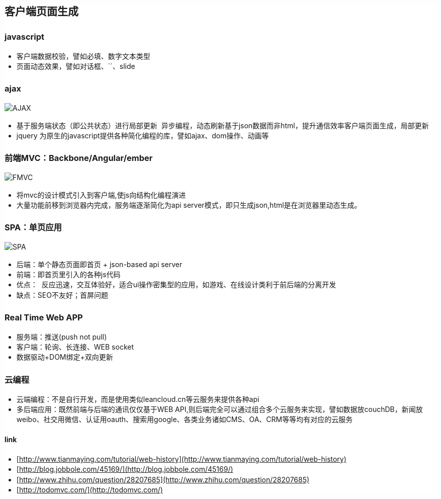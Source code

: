 ## 客户端页面生成

### javascript

- 客户端数据校验，譬如必填、数字文本类型
- 页面动态效果，譬如对话框、``、slide

### ajax

![AJAX](http://tmy-course.oss-cn-beijing.aliyuncs.com/web-history/AJAX.png)

- 基于服务端状态（即公共状态）进行局部更新 
  异步编程，动态刷新基于json数据而非html，提升通信效率客户端页面生成，局部更新
- jquery 为原生的javascript提供各种简化编程的库，譬如ajax、dom操作、动画等



### 前端MVC：Backbone/Angular/ember

![FMVC](http://tmy-course.oss-cn-beijing.aliyuncs.com/web-history/Frontend-MVC.png)

- 将mvc的设计模式引入到客户端,使js向结构化编程演进
- 大量功能前移到浏览器内完成，服务端逐渐简化为api server模式，即只生成json,html是在浏览器里动态生成。



### SPA：单页应用

![SPA](http://ww2.sinaimg.cn/large/63918611gw1e7ehv63rd4j20im0cjmxv.jpg)

- 后端：单个静态页面即首页 + json-based api server
- 前端：即首页里引入的各种js代码
- 优点： 
  反应迅速，交互体验好，适合ui操作密集型的应用，如游戏、在线设计类利于前后端的分离开发
- 缺点：SEO不友好；首屏问题



### Real Time Web APP

- 服务端：推送(push not pull)
- 客户端：轮询、长连接、WEB socket
- 数据驱动+DOM绑定+双向更新

### 云编程

- 云端编程：不是自行开发，而是使用类似leancloud.cn等云服务来提供各种api
- 多后端应用：既然前端与后端的通讯仅仅基于WEB API,则后端完全可以通过组合多个云服务来实现，譬如数据放couchDB，新闻放weibo、社交用微信、认证用oauth、搜索用google、各类业务诸如CMS、OA、CRM等等均有对应的云服务

#### link

- [http://www.tianmaying.com/tutorial/web-history](http://www.tianmaying.com/tutorial/web-history)
- [http://blog.jobbole.com/45169/](http://blog.jobbole.com/45169/)
- [http://www.zhihu.com/question/28207685](http://www.zhihu.com/question/28207685)
- [http://todomvc.com/](http://todomvc.com/)
